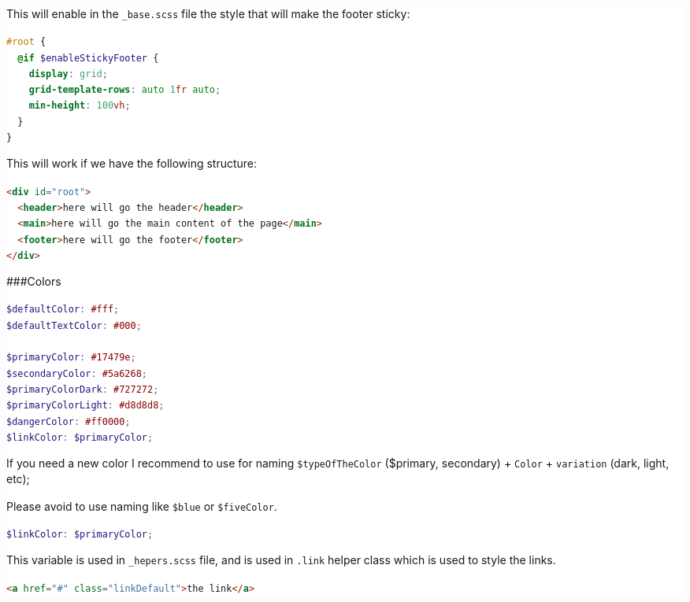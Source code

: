 This will enable in the `_base.scss` file the style that will make the footer sticky:

```scss
#root {
  @if $enableStickyFooter {
    display: grid;
    grid-template-rows: auto 1fr auto;
    min-height: 100vh;
  }
}
```

This will work if we have the following structure:

```html
<div id="root">
  <header>here will go the header</header>
  <main>here will go the main content of the page</main>
  <footer>here will go the footer</footer>
</div>
```

###Colors
```scss
$defaultColor: #fff;
$defaultTextColor: #000;

$primaryColor: #17479e;
$secondaryColor: #5a6268;
$primaryColorDark: #727272;
$primaryColorLight: #d8d8d8;
$dangerColor: #ff0000;
$linkColor: $primaryColor;
```

If you need a new color I recommend to use for naming `$typeOfTheColor` ($primary, secondary) + `Color` + `variation` (dark, light, etc);

Please avoid to use naming like `$blue` or `$fiveColor`.

```scss
$linkColor: $primaryColor;
```

This variable is used in `_hepers.scss` file, and is used in `.link` helper class which is used to style the links.

```html
<a href="#" class="linkDefault">the link</a>
```
